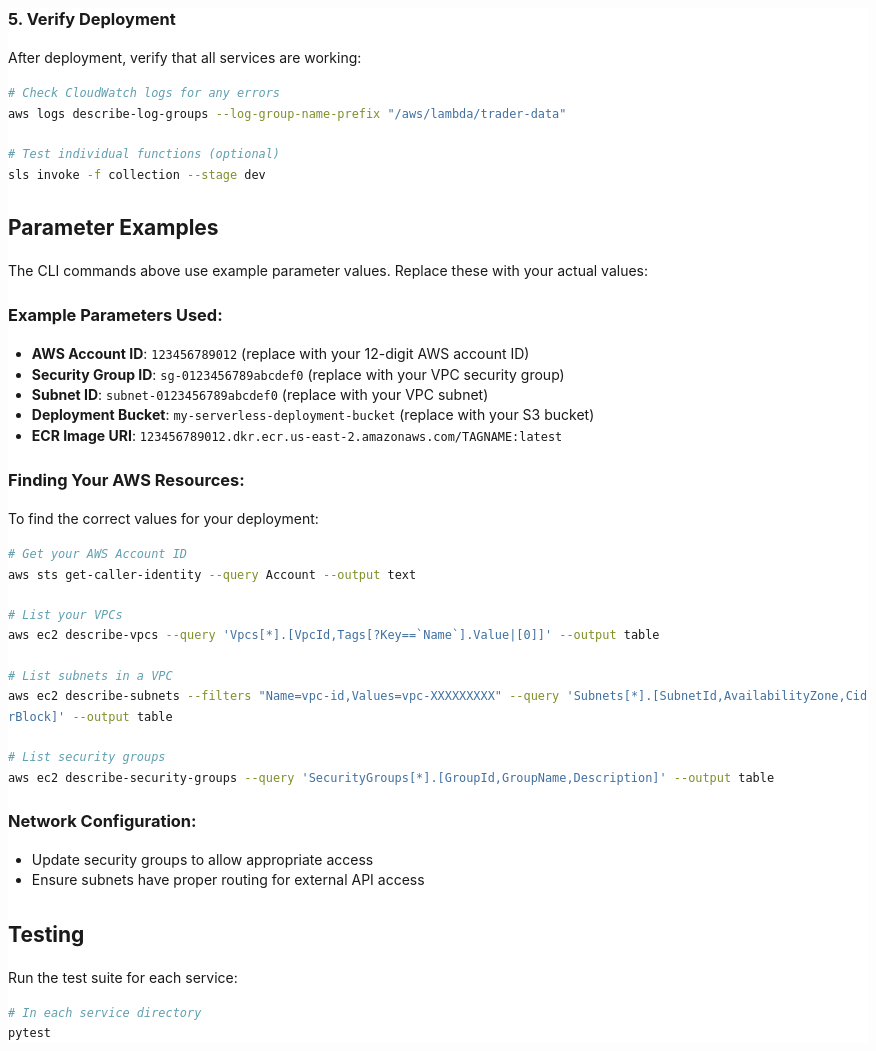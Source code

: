 
### 5. Verify Deployment
After deployment, verify that all services are working:
```bash
# Check CloudWatch logs for any errors
aws logs describe-log-groups --log-group-name-prefix "/aws/lambda/trader-data"

# Test individual functions (optional)
sls invoke -f collection --stage dev
```

## Parameter Examples

The CLI commands above use example parameter values. Replace these with your actual values:

### Example Parameters Used:
- **AWS Account ID**: `123456789012` (replace with your 12-digit AWS account ID)
- **Security Group ID**: `sg-0123456789abcdef0` (replace with your VPC security group)
- **Subnet ID**: `subnet-0123456789abcdef0` (replace with your VPC subnet)
- **Deployment Bucket**: `my-serverless-deployment-bucket` (replace with your S3 bucket)
- **ECR Image URI**: `123456789012.dkr.ecr.us-east-2.amazonaws.com/TAGNAME:latest`

### Finding Your AWS Resources:
To find the correct values for your deployment:

```bash
# Get your AWS Account ID
aws sts get-caller-identity --query Account --output text

# List your VPCs
aws ec2 describe-vpcs --query 'Vpcs[*].[VpcId,Tags[?Key==`Name`].Value|[0]]' --output table

# List subnets in a VPC
aws ec2 describe-subnets --filters "Name=vpc-id,Values=vpc-XXXXXXXXX" --query 'Subnets[*].[SubnetId,AvailabilityZone,CidrBlock]' --output table

# List security groups
aws ec2 describe-security-groups --query 'SecurityGroups[*].[GroupId,GroupName,Description]' --output table
```

### Network Configuration:
- Update security groups to allow appropriate access
- Ensure subnets have proper routing for external API access

## Testing

Run the test suite for each service:

```bash
# In each service directory
pytest
```
